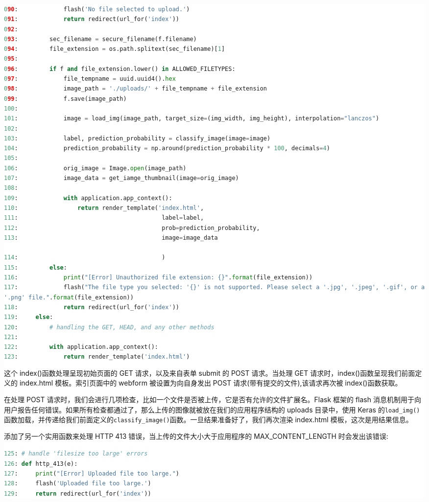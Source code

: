 ```py
090:             flash('No file selected to upload.')
091:             return redirect(url_for('index'))
092:
093:         sec_filename = secure_filename(f.filename)
094:         file_extension = os.path.splitext(sec_filename)[1]
095:
096:         if f and file_extension.lower() in ALLOWED_FILETYPES:
097:             file_tempname = uuid.uuid4().hex
098:             image_path = './uploads/' + file_tempname + file_extension
099:             f.save(image_path)
100:
101:             image = load_img(image_path, target_size=(img_width, img_height), interpolation="lanczos")
102:
103:             label, prediction_probability = classify_image(image=image)
104:             prediction_probability = np.around(prediction_probability * 100, decimals=4)
105:
106:             orig_image = Image.open(image_path)
107:             image_data = get_iamge_thumbnail(image=orig_image)
108:
109:             with application.app_context():
110:                 return render_template('index.html',
111:                                         label=label,
112:                                         prob=prediction_probability,
113:                                         image=image_data

114:                                         )
115:         else:
116:             print("[Error] Unauthorized file extension: {}".format(file_extension))
117:             flash("The file type you selected: '{}' is not supported. Please select a '.jpg', '.jpeg', '.gif', or a '.png' file.".format(file_extension))
118:             return redirect(url_for('index'))
119:     else:
120:         # handling the GET, HEAD, and any other methods
121:
122:         with application.app_context():
123:             return render_template('index.html')

```

这个 index()函数处理呈现初始页面的 GET 请求，以及来自表单 submit 的 POST 请求。当处理 GET 请求时，index()函数呈现我们前面定义的 index.html 模板。索引页面中的 webform 被设置为向自身发出 POST 请求(带有提交的文件),该请求再次被 index()函数获取。

在处理 POST 请求时，我们会进行几项检查，比如一个文件是否被上传，它是否有允许的文件扩展名。Flask 框架的 flash 消息机制用于向用户报告任何错误。如果所有检查都通过了，那么上传的图像就被放在我们的应用程序结构的 uploads 目录中，使用 Keras 的`load_img()`函数加载，并传递给我们前面定义的`classify_image()`函数。一旦结果准备好了，我们再次渲染 index.html 模板，这次是用结果信息。

添加了另一个实用函数来处理 HTTP 413 错误，当上传的文件大小大于应用程序的 MAX_CONTENT_LENGTH 时会发出该错误:

```py
125: # handle 'filesize too large' errors
126: def http_413(e):
127:     print("[Error] Uploaded file too large.")
128:     flash('Uploaded file too large.')
129:     return redirect(url_for('index'))

```
